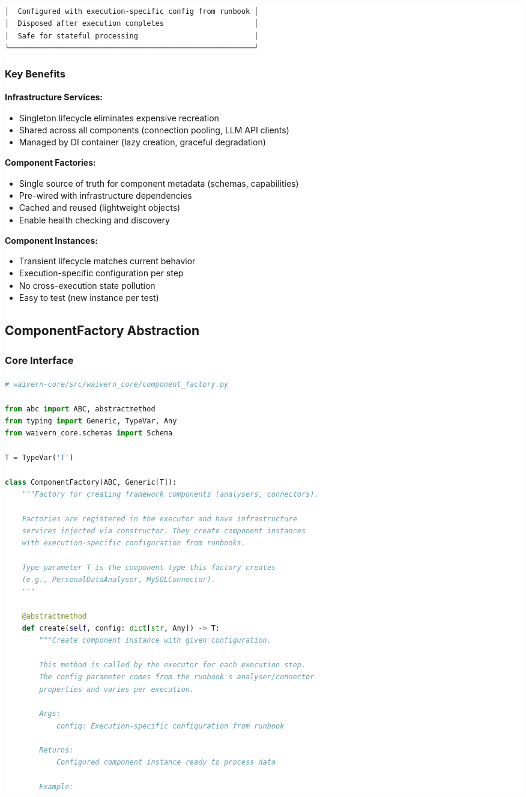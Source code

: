```
│  Configured with execution-specific config from runbook │
│  Disposed after execution completes                     │
│  Safe for stateful processing                           │
└─────────────────────────────────────────────────────────┘
```

### Key Benefits

**Infrastructure Services:**
- Singleton lifecycle eliminates expensive recreation
- Shared across all components (connection pooling, LLM API clients)
- Managed by DI container (lazy creation, graceful degradation)

**Component Factories:**
- Single source of truth for component metadata (schemas, capabilities)
- Pre-wired with infrastructure dependencies
- Cached and reused (lightweight objects)
- Enable health checking and discovery

**Component Instances:**
- Transient lifecycle matches current behavior
- Execution-specific configuration per step
- No cross-execution state pollution
- Easy to test (new instance per test)

## ComponentFactory Abstraction

### Core Interface

```python
# waivern-core/src/waivern_core/component_factory.py

from abc import ABC, abstractmethod
from typing import Generic, TypeVar, Any
from waivern_core.schemas import Schema

T = TypeVar('T')

class ComponentFactory(ABC, Generic[T]):
    """Factory for creating framework components (analysers, connectors).

    Factories are registered in the executor and have infrastructure
    services injected via constructor. They create component instances
    with execution-specific configuration from runbooks.

    Type parameter T is the component type this factory creates
    (e.g., PersonalDataAnalyser, MySQLConnector).
    """

    @abstractmethod
    def create(self, config: dict[str, Any]) -> T:
        """Create component instance with given configuration.

        This method is called by the executor for each execution step.
        The config parameter comes from the runbook's analyser/connector
        properties and varies per execution.

        Args:
            config: Execution-specific configuration from runbook

        Returns:
            Configured component instance ready to process data

        Example:
```